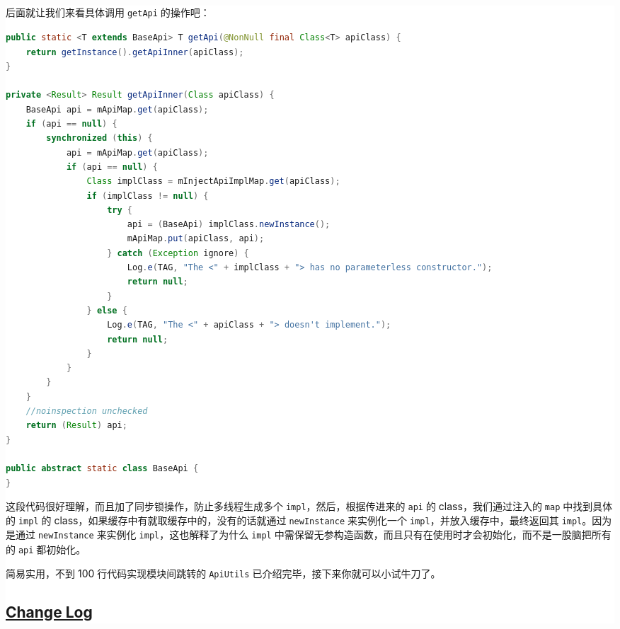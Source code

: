 后面就让我们来看具体调用 `getApi` 的操作吧：

```java
public static <T extends BaseApi> T getApi(@NonNull final Class<T> apiClass) {
    return getInstance().getApiInner(apiClass);
}

private <Result> Result getApiInner(Class apiClass) {
    BaseApi api = mApiMap.get(apiClass);
    if (api == null) {
        synchronized (this) {
            api = mApiMap.get(apiClass);
            if (api == null) {
                Class implClass = mInjectApiImplMap.get(apiClass);
                if (implClass != null) {
                    try {
                        api = (BaseApi) implClass.newInstance();
                        mApiMap.put(apiClass, api);
                    } catch (Exception ignore) {
                        Log.e(TAG, "The <" + implClass + "> has no parameterless constructor.");
                        return null;
                    }
                } else {
                    Log.e(TAG, "The <" + apiClass + "> doesn't implement.");
                    return null;
                }
            }
        }
    }
    //noinspection unchecked
    return (Result) api;
}

public abstract static class BaseApi {
}
```

这段代码很好理解，而且加了同步锁操作，防止多线程生成多个 `impl`，然后，根据传进来的 `api` 的 class，我们通过注入的 `map` 中找到具体的 `impl` 的 class，如果缓存中有就取缓存中的，没有的话就通过 `newInstance` 来实例化一个 `impl`，并放入缓存中，最终返回其 `impl`。因为是通过 `newInstance` 来实例化 `impl`，这也解释了为什么 `impl` 中需保留无参构造函数，而且只有在使用时才会初始化，而不是一股脑把所有的 `api` 都初始化。

简易实用，不到 100 行代码实现模块间跳转的 `ApiUtils` 已介绍完毕，接下来你就可以小试牛刀了。


## [Change Log](https://github.com/Blankj/AndroidUtilCode/blob/master/plugin/api-gradle-plugin/CHANGELOG.md)